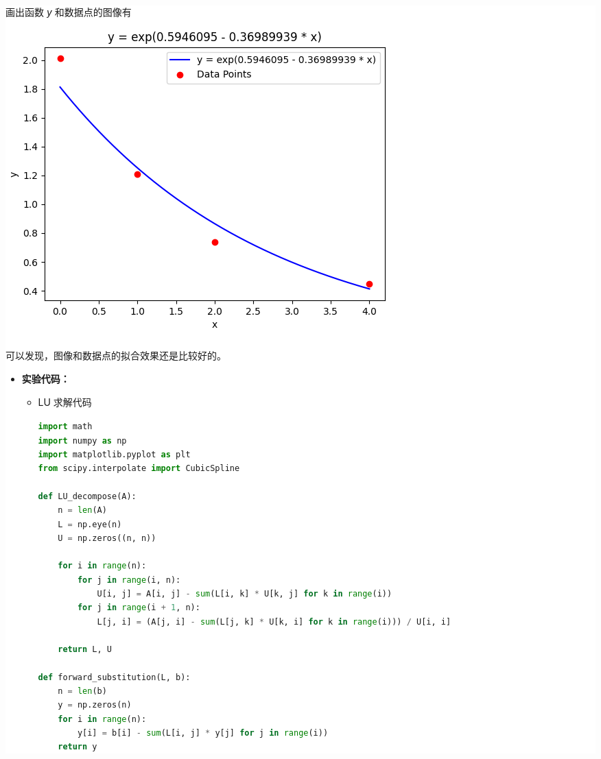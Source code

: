   画出函数 $y$ 和数据点的图像有

  ![image-20240606153813173](实验报告/image-20240606153813173.png)

  可以发现，图像和数据点的拟合效果还是比较好的。

- **实验代码：**

  - LU 求解代码

    ```python
    import math
    import numpy as np
    import matplotlib.pyplot as plt
    from scipy.interpolate import CubicSpline
    
    def LU_decompose(A):
        n = len(A)
        L = np.eye(n)
        U = np.zeros((n, n))
    
        for i in range(n):
            for j in range(i, n):
                U[i, j] = A[i, j] - sum(L[i, k] * U[k, j] for k in range(i))
            for j in range(i + 1, n):
                L[j, i] = (A[j, i] - sum(L[j, k] * U[k, i] for k in range(i))) / U[i, i]
        
        return L, U
    
    def forward_substitution(L, b):
        n = len(b)
        y = np.zeros(n)
        for i in range(n):
            y[i] = b[i] - sum(L[i, j] * y[j] for j in range(i))
        return y
    